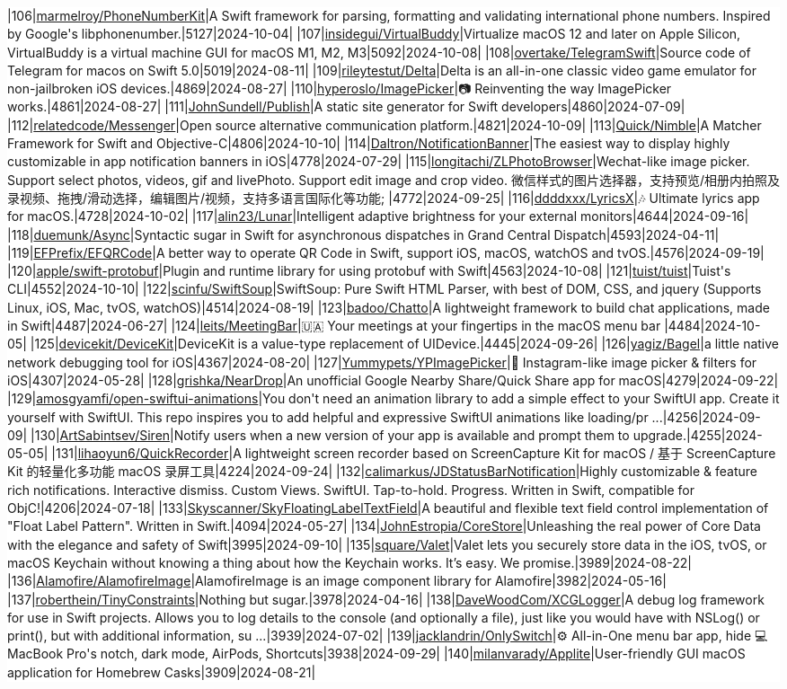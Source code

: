 |106|[marmelroy/PhoneNumberKit](https://github.com/marmelroy/PhoneNumberKit)|A Swift framework for parsing, formatting and validating international phone numbers. Inspired by Google's libphonenumber.|5127|2024-10-04|
|107|[insidegui/VirtualBuddy](https://github.com/insidegui/VirtualBuddy)|Virtualize macOS 12 and later on Apple Silicon, VirtualBuddy is a virtual machine GUI for macOS M1, M2, M3|5092|2024-10-08|
|108|[overtake/TelegramSwift](https://github.com/overtake/TelegramSwift)|Source code of Telegram for macos on Swift 5.0|5019|2024-08-11|
|109|[rileytestut/Delta](https://github.com/rileytestut/Delta)|Delta is an all-in-one classic video game emulator for non-jailbroken iOS devices.|4869|2024-08-27|
|110|[hyperoslo/ImagePicker](https://github.com/hyperoslo/ImagePicker)|:camera: Reinventing the way ImagePicker works.|4861|2024-08-27|
|111|[JohnSundell/Publish](https://github.com/JohnSundell/Publish)|A static site generator for Swift developers|4860|2024-07-09|
|112|[relatedcode/Messenger](https://github.com/relatedcode/Messenger)|Open source alternative communication platform.|4821|2024-10-09|
|113|[Quick/Nimble](https://github.com/Quick/Nimble)|A Matcher Framework for Swift and Objective-C|4806|2024-10-10|
|114|[Daltron/NotificationBanner](https://github.com/Daltron/NotificationBanner)|The easiest way to display highly customizable in app notification banners in iOS|4778|2024-07-29|
|115|[longitachi/ZLPhotoBrowser](https://github.com/longitachi/ZLPhotoBrowser)|Wechat-like image picker. Support select photos, videos, gif and livePhoto. Support edit image and crop video. 微信样式的图片选择器，支持预览/相册内拍照及录视频、拖拽/滑动选择，编辑图片/视频，支持多语言国际化等功能; |4772|2024-09-25|
|116|[ddddxxx/LyricsX](https://github.com/ddddxxx/LyricsX)|🎶 Ultimate lyrics app for macOS.|4728|2024-10-02|
|117|[alin23/Lunar](https://github.com/alin23/Lunar)|Intelligent adaptive brightness for your external monitors|4644|2024-09-16|
|118|[duemunk/Async](https://github.com/duemunk/Async)|Syntactic sugar in Swift for asynchronous dispatches in Grand Central Dispatch|4593|2024-04-11|
|119|[EFPrefix/EFQRCode](https://github.com/EFPrefix/EFQRCode)|A better way to operate QR Code in Swift, support iOS, macOS, watchOS and tvOS.|4576|2024-09-19|
|120|[apple/swift-protobuf](https://github.com/apple/swift-protobuf)|Plugin and runtime library for using protobuf with Swift|4563|2024-10-08|
|121|[tuist/tuist](https://github.com/tuist/tuist)|Tuist's CLI|4552|2024-10-10|
|122|[scinfu/SwiftSoup](https://github.com/scinfu/SwiftSoup)|SwiftSoup: Pure Swift HTML Parser, with best of DOM, CSS, and jquery (Supports Linux, iOS, Mac, tvOS, watchOS)|4514|2024-08-19|
|123|[badoo/Chatto](https://github.com/badoo/Chatto)|A lightweight framework to build chat applications, made in Swift|4487|2024-06-27|
|124|[leits/MeetingBar](https://github.com/leits/MeetingBar)|🇺🇦 Your meetings at your fingertips in the macOS menu bar |4484|2024-10-05|
|125|[devicekit/DeviceKit](https://github.com/devicekit/DeviceKit)|DeviceKit is a value-type replacement of UIDevice.|4445|2024-09-26|
|126|[yagiz/Bagel](https://github.com/yagiz/Bagel)|a little native network debugging tool for iOS|4367|2024-08-20|
|127|[Yummypets/YPImagePicker](https://github.com/Yummypets/YPImagePicker)|📸 Instagram-like image picker & filters for iOS|4307|2024-05-28|
|128|[grishka/NearDrop](https://github.com/grishka/NearDrop)|An unofficial Google Nearby Share/Quick Share app for macOS|4279|2024-09-22|
|129|[amosgyamfi/open-swiftui-animations](https://github.com/amosgyamfi/open-swiftui-animations)|You don't need an animation library to add a simple effect to your SwiftUI app. Create it yourself with SwiftUI. This repo inspires you to add helpful and expressive SwiftUI animations like loading/pr ...|4256|2024-09-09|
|130|[ArtSabintsev/Siren](https://github.com/ArtSabintsev/Siren)|Notify users when a new version of your app is available and prompt them to upgrade.|4255|2024-05-05|
|131|[lihaoyun6/QuickRecorder](https://github.com/lihaoyun6/QuickRecorder)|A lightweight screen recorder based on ScreenCapture Kit for macOS / 基于 ScreenCapture Kit 的轻量化多功能 macOS 录屏工具|4224|2024-09-24|
|132|[calimarkus/JDStatusBarNotification](https://github.com/calimarkus/JDStatusBarNotification)|Highly customizable & feature rich notifications. Interactive dismiss. Custom Views. SwiftUI. Tap-to-hold. Progress. Written in Swift, compatible for ObjC!|4206|2024-07-18|
|133|[Skyscanner/SkyFloatingLabelTextField](https://github.com/Skyscanner/SkyFloatingLabelTextField)|A beautiful and flexible text field control implementation of  "Float Label Pattern". Written in Swift.|4094|2024-05-27|
|134|[JohnEstropia/CoreStore](https://github.com/JohnEstropia/CoreStore)|Unleashing the real power of Core Data with the elegance and safety of Swift|3995|2024-09-10|
|135|[square/Valet](https://github.com/square/Valet)|Valet lets you securely store data in the iOS, tvOS, or macOS Keychain without knowing a thing about how the Keychain works. It’s easy. We promise.|3989|2024-08-22|
|136|[Alamofire/AlamofireImage](https://github.com/Alamofire/AlamofireImage)|AlamofireImage is an image component library for Alamofire|3982|2024-05-16|
|137|[roberthein/TinyConstraints](https://github.com/roberthein/TinyConstraints)|Nothing but sugar.|3978|2024-04-16|
|138|[DaveWoodCom/XCGLogger](https://github.com/DaveWoodCom/XCGLogger)|A debug log framework for use in Swift projects. Allows you to log details to the console (and optionally a file), just like you would have with NSLog() or print(), but with additional information, su ...|3939|2024-07-02|
|139|[jacklandrin/OnlySwitch](https://github.com/jacklandrin/OnlySwitch)|⚙️ All-in-One menu bar app, hide 💻MacBook Pro's notch, dark mode, AirPods, Shortcuts|3938|2024-09-29|
|140|[milanvarady/Applite](https://github.com/milanvarady/Applite)|User-friendly GUI macOS application for Homebrew Casks|3909|2024-08-21|